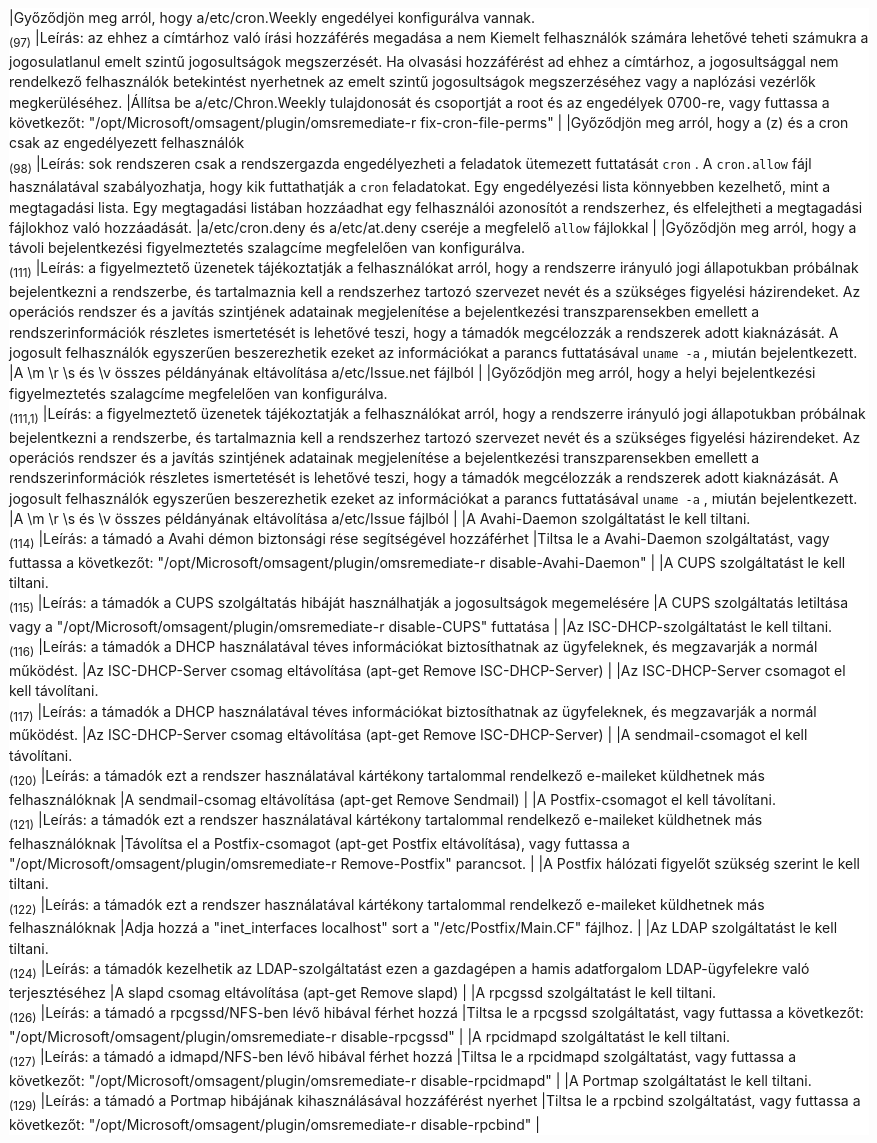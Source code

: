 |Győződjön meg arról, hogy a/etc/cron.Weekly engedélyei konfigurálva vannak.<br /><sub>(97)</sub> |Leírás: az ehhez a címtárhoz való írási hozzáférés megadása a nem Kiemelt felhasználók számára lehetővé teheti számukra a jogosulatlanul emelt szintű jogosultságok megszerzését. Ha olvasási hozzáférést ad ehhez a címtárhoz, a jogosultsággal nem rendelkező felhasználók betekintést nyerhetnek az emelt szintű jogosultságok megszerzéséhez vagy a naplózási vezérlők megkerüléséhez. |Állítsa be a/etc/Chron.Weekly tulajdonosát és csoportját a root és az engedélyek 0700-re, vagy futtassa a következőt: "/opt/Microsoft/omsagent/plugin/omsremediate-r fix-cron-file-perms" |
|Győződjön meg arról, hogy a (z) és a cron csak az engedélyezett felhasználók<br /><sub>(98)</sub> |Leírás: sok rendszeren csak a rendszergazda engedélyezheti a feladatok ütemezett futtatását `cron` . A `cron.allow` fájl használatával szabályozhatja, hogy kik futtathatják a `cron` feladatokat. Egy engedélyezési lista könnyebben kezelhető, mint a megtagadási lista. Egy megtagadási listában hozzáadhat egy felhasználói azonosítót a rendszerhez, és elfelejtheti a megtagadási fájlokhoz való hozzáadását. |a/etc/cron.deny és a/etc/at.deny cseréje a megfelelő `allow` fájlokkal |
|Győződjön meg arról, hogy a távoli bejelentkezési figyelmeztetés szalagcíme megfelelően van konfigurálva.<br /><sub>(111)</sub> |Leírás: a figyelmeztető üzenetek tájékoztatják a felhasználókat arról, hogy a rendszerre irányuló jogi állapotukban próbálnak bejelentkezni a rendszerbe, és tartalmaznia kell a rendszerhez tartozó szervezet nevét és a szükséges figyelési házirendeket. Az operációs rendszer és a javítás szintjének adatainak megjelenítése a bejelentkezési transzparensekben emellett a rendszerinformációk részletes ismertetését is lehetővé teszi, hogy a támadók megcélozzák a rendszerek adott kiaknázását. A jogosult felhasználók egyszerűen beszerezhetik ezeket az információkat a parancs futtatásával `uname -a` , miután bejelentkezett. |A \m \r \s és \v összes példányának eltávolítása a/etc/Issue.net fájlból |
|Győződjön meg arról, hogy a helyi bejelentkezési figyelmeztetés szalagcíme megfelelően van konfigurálva.<br /><sub>(111,1)</sub> |Leírás: a figyelmeztető üzenetek tájékoztatják a felhasználókat arról, hogy a rendszerre irányuló jogi állapotukban próbálnak bejelentkezni a rendszerbe, és tartalmaznia kell a rendszerhez tartozó szervezet nevét és a szükséges figyelési házirendeket. Az operációs rendszer és a javítás szintjének adatainak megjelenítése a bejelentkezési transzparensekben emellett a rendszerinformációk részletes ismertetését is lehetővé teszi, hogy a támadók megcélozzák a rendszerek adott kiaknázását. A jogosult felhasználók egyszerűen beszerezhetik ezeket az információkat a parancs futtatásával `uname -a` , miután bejelentkezett. |A \m \r \s és \v összes példányának eltávolítása a/etc/Issue fájlból |
|A Avahi-Daemon szolgáltatást le kell tiltani.<br /><sub>(114)</sub> |Leírás: a támadó a Avahi démon biztonsági rése segítségével hozzáférhet |Tiltsa le a Avahi-Daemon szolgáltatást, vagy futtassa a következőt: "/opt/Microsoft/omsagent/plugin/omsremediate-r disable-Avahi-Daemon" |
|A CUPS szolgáltatást le kell tiltani.<br /><sub>(115)</sub> |Leírás: a támadók a CUPS szolgáltatás hibáját használhatják a jogosultságok megemelésére |A CUPS szolgáltatás letiltása vagy a "/opt/Microsoft/omsagent/plugin/omsremediate-r disable-CUPS" futtatása |
|Az ISC-DHCP-szolgáltatást le kell tiltani.<br /><sub>(116)</sub> |Leírás: a támadók a DHCP használatával téves információkat biztosíthatnak az ügyfeleknek, és megzavarják a normál működést. |Az ISC-DHCP-Server csomag eltávolítása (apt-get Remove ISC-DHCP-Server) |
|Az ISC-DHCP-Server csomagot el kell távolítani.<br /><sub>(117)</sub> |Leírás: a támadók a DHCP használatával téves információkat biztosíthatnak az ügyfeleknek, és megzavarják a normál működést. |Az ISC-DHCP-Server csomag eltávolítása (apt-get Remove ISC-DHCP-Server) |
|A sendmail-csomagot el kell távolítani.<br /><sub>(120)</sub> |Leírás: a támadók ezt a rendszer használatával kártékony tartalommal rendelkező e-maileket küldhetnek más felhasználóknak |A sendmail-csomag eltávolítása (apt-get Remove Sendmail) |
|A Postfix-csomagot el kell távolítani.<br /><sub>(121)</sub> |Leírás: a támadók ezt a rendszer használatával kártékony tartalommal rendelkező e-maileket küldhetnek más felhasználóknak |Távolítsa el a Postfix-csomagot (apt-get Postfix eltávolítása), vagy futtassa a "/opt/Microsoft/omsagent/plugin/omsremediate-r Remove-Postfix" parancsot. |
|A Postfix hálózati figyelőt szükség szerint le kell tiltani.<br /><sub>(122)</sub> |Leírás: a támadók ezt a rendszer használatával kártékony tartalommal rendelkező e-maileket küldhetnek más felhasználóknak |Adja hozzá a "inet_interfaces localhost" sort a "/etc/Postfix/Main.CF" fájlhoz. |
|Az LDAP szolgáltatást le kell tiltani.<br /><sub>(124)</sub> |Leírás: a támadók kezelhetik az LDAP-szolgáltatást ezen a gazdagépen a hamis adatforgalom LDAP-ügyfelekre való terjesztéséhez |A slapd csomag eltávolítása (apt-get Remove slapd) |
|A rpcgssd szolgáltatást le kell tiltani.<br /><sub>(126)</sub> |Leírás: a támadó a rpcgssd/NFS-ben lévő hibával férhet hozzá |Tiltsa le a rpcgssd szolgáltatást, vagy futtassa a következőt: "/opt/Microsoft/omsagent/plugin/omsremediate-r disable-rpcgssd" |
|A rpcidmapd szolgáltatást le kell tiltani.<br /><sub>(127)</sub> |Leírás: a támadó a idmapd/NFS-ben lévő hibával férhet hozzá |Tiltsa le a rpcidmapd szolgáltatást, vagy futtassa a következőt: "/opt/Microsoft/omsagent/plugin/omsremediate-r disable-rpcidmapd" |
|A Portmap szolgáltatást le kell tiltani.<br /><sub>(129)</sub> |Leírás: a támadó a Portmap hibájának kihasználásával hozzáférést nyerhet |Tiltsa le a rpcbind szolgáltatást, vagy futtassa a következőt: "/opt/Microsoft/omsagent/plugin/omsremediate-r disable-rpcbind" |